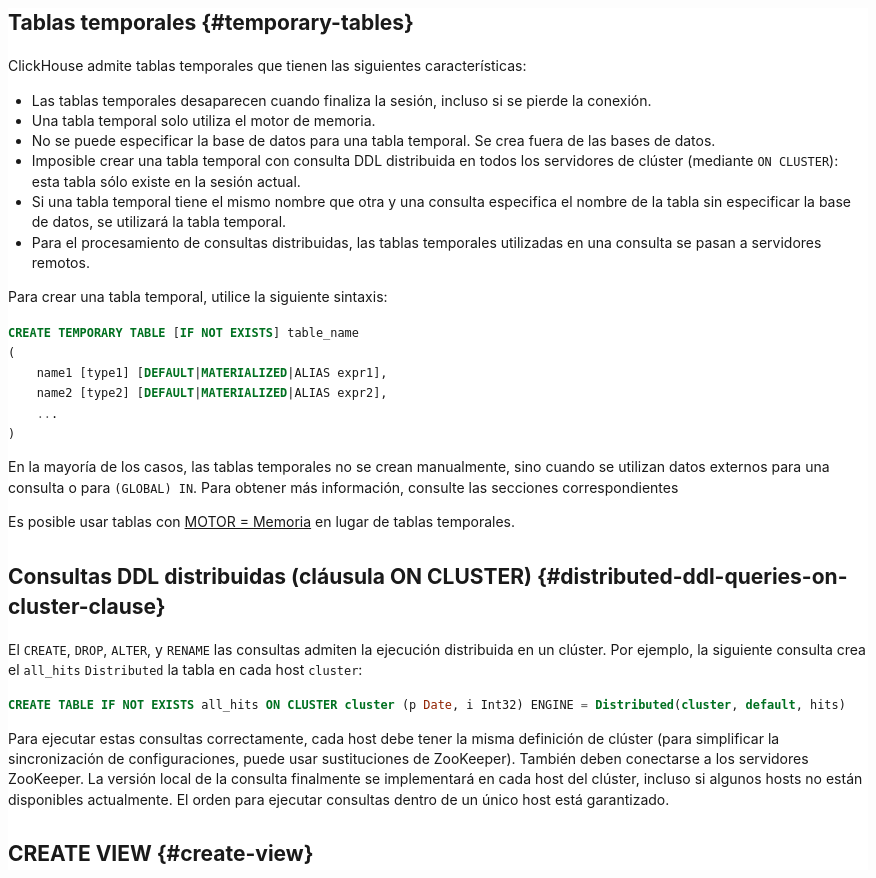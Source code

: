 ## Tablas temporales {#temporary-tables}

ClickHouse admite tablas temporales que tienen las siguientes características:

-   Las tablas temporales desaparecen cuando finaliza la sesión, incluso si se pierde la conexión.
-   Una tabla temporal solo utiliza el motor de memoria.
-   No se puede especificar la base de datos para una tabla temporal. Se crea fuera de las bases de datos.
-   Imposible crear una tabla temporal con consulta DDL distribuida en todos los servidores de clúster (mediante `ON CLUSTER`): esta tabla sólo existe en la sesión actual.
-   Si una tabla temporal tiene el mismo nombre que otra y una consulta especifica el nombre de la tabla sin especificar la base de datos, se utilizará la tabla temporal.
-   Para el procesamiento de consultas distribuidas, las tablas temporales utilizadas en una consulta se pasan a servidores remotos.

Para crear una tabla temporal, utilice la siguiente sintaxis:

``` sql
CREATE TEMPORARY TABLE [IF NOT EXISTS] table_name
(
    name1 [type1] [DEFAULT|MATERIALIZED|ALIAS expr1],
    name2 [type2] [DEFAULT|MATERIALIZED|ALIAS expr2],
    ...
)
```

En la mayoría de los casos, las tablas temporales no se crean manualmente, sino cuando se utilizan datos externos para una consulta o para `(GLOBAL) IN`. Para obtener más información, consulte las secciones correspondientes

Es posible usar tablas con [MOTOR = Memoria](../../engines/table-engines/special/memory.md) en lugar de tablas temporales.

## Consultas DDL distribuidas (cláusula ON CLUSTER) {#distributed-ddl-queries-on-cluster-clause}

El `CREATE`, `DROP`, `ALTER`, y `RENAME` las consultas admiten la ejecución distribuida en un clúster.
Por ejemplo, la siguiente consulta crea el `all_hits` `Distributed` la tabla en cada host `cluster`:

``` sql
CREATE TABLE IF NOT EXISTS all_hits ON CLUSTER cluster (p Date, i Int32) ENGINE = Distributed(cluster, default, hits)
```

Para ejecutar estas consultas correctamente, cada host debe tener la misma definición de clúster (para simplificar la sincronización de configuraciones, puede usar sustituciones de ZooKeeper). También deben conectarse a los servidores ZooKeeper.
La versión local de la consulta finalmente se implementará en cada host del clúster, incluso si algunos hosts no están disponibles actualmente. El orden para ejecutar consultas dentro de un único host está garantizado.

## CREATE VIEW {#create-view}
